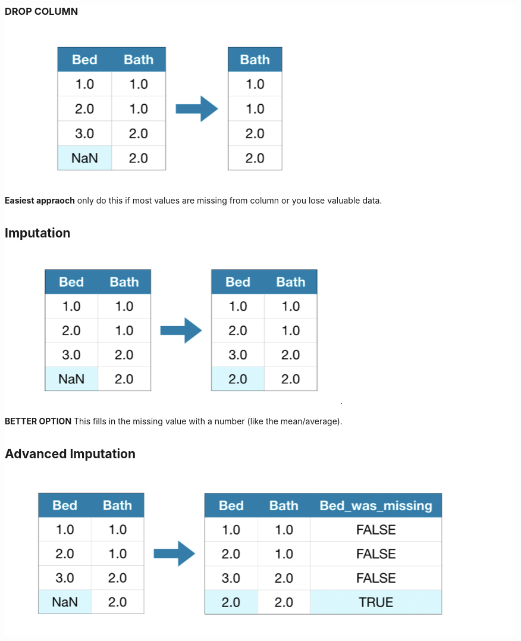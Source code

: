 ### DROP COLUMN 
  

![](drop1.png)
  
**Easiest appraoch** only do this if most values are missing from column or you lose valuable data.  

## Imputation  

![](drop2.png). 
  
**BETTER OPTION**  This fills in the missing value with a number (like the mean/average). 
  
## Advanced Imputation 
  
![](drop3.png)  
  